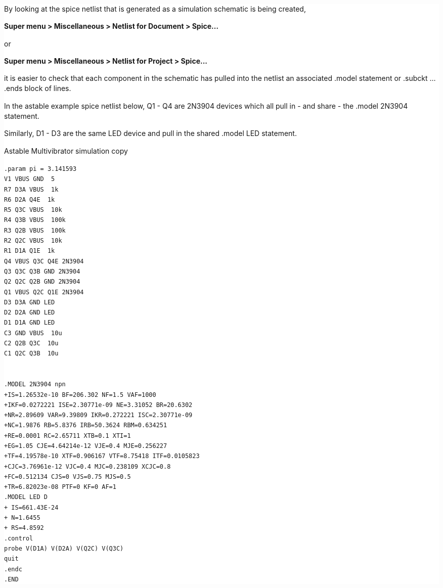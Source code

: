 By looking at the spice netlist that is generated as a simulation schematic is being created,

**Super menu > Miscellaneous > Netlist for Document > Spice…**

or

**Super menu > Miscellaneous > Netlist for Project > Spice...**

it is easier to check that each component in the schematic has pulled into the netlist an associated .model statement or .subckt … .ends block of lines.

In the astable example spice netlist below, Q1 - Q4 are 2N3904 devices which all pull in - and share - the .model 2N3904 statement.

Similarly, D1 - D3 are the same LED device and pull in the shared .model LED statement.

Astable Multivibrator simulation copy

	.param pi = 3.141593
	V1 VBUS GND  5
	R7 D3A VBUS  1k
	R6 D2A Q4E  1k
	R5 Q3C VBUS  10k
	R4 Q3B VBUS  100k
	R3 Q2B VBUS  100k
	R2 Q2C VBUS  10k
	R1 D1A Q1E  1k
	Q4 VBUS Q3C Q4E 2N3904
	Q3 Q3C Q3B GND 2N3904
	Q2 Q2C Q2B GND 2N3904
	Q1 VBUS Q2C Q1E 2N3904
	D3 D3A GND LED
	D2 D2A GND LED
	D1 D1A GND LED
	C3 GND VBUS  10u
	C2 Q2B Q3C  10u
	C1 Q2C Q3B  10u 
	
	 
	.MODEL 2N3904 npn
	+IS=1.26532e-10 BF=206.302 NF=1.5 VAF=1000
	+IKF=0.0272221 ISE=2.30771e-09 NE=3.31052 BR=20.6302
	+NR=2.89609 VAR=9.39809 IKR=0.272221 ISC=2.30771e-09
	+NC=1.9876 RB=5.8376 IRB=50.3624 RBM=0.634251
	+RE=0.0001 RC=2.65711 XTB=0.1 XTI=1
	+EG=1.05 CJE=4.64214e-12 VJE=0.4 MJE=0.256227
	+TF=4.19578e-10 XTF=0.906167 VTF=8.75418 ITF=0.0105823
	+CJC=3.76961e-12 VJC=0.4 MJC=0.238109 XCJC=0.8
	+FC=0.512134 CJS=0 VJS=0.75 MJS=0.5
	+TR=6.82023e-08 PTF=0 KF=0 AF=1
	.MODEL LED D
	+ IS=661.43E-24
	+ N=1.6455
	+ RS=4.8592
	.control
	probe V(D1A) V(D2A) V(Q2C) V(Q3C)
	quit
	.endc
	.END

